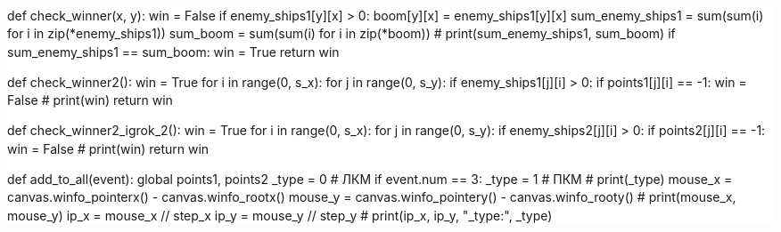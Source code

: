 
def check_winner(x, y):
    win = False
    if enemy_ships1[y][x] > 0:
        boom[y][x] = enemy_ships1[y][x]
    sum_enemy_ships1 = sum(sum(i) for i in zip(*enemy_ships1))
    sum_boom = sum(sum(i) for i in zip(*boom))
    # print(sum_enemy_ships1, sum_boom)
    if sum_enemy_ships1 == sum_boom:
        win = True
    return win


def check_winner2():
    win = True
    for i in range(0, s_x):
        for j in range(0, s_y):
            if enemy_ships1[j][i] > 0:
                if points1[j][i] == -1:
                    win = False
    # print(win)
    return win


def check_winner2_igrok_2():
    win = True
    for i in range(0, s_x):
        for j in range(0, s_y):
            if enemy_ships2[j][i] > 0:
                if points2[j][i] == -1:
                    win = False
    # print(win)
    return win


def add_to_all(event):
    global points1, points2
    _type = 0  # ЛКМ
    if event.num == 3:
        _type = 1  # ПКМ
    # print(_type)
    mouse_x = canvas.winfo_pointerx() - canvas.winfo_rootx()
    mouse_y = canvas.winfo_pointery() - canvas.winfo_rooty()
    # print(mouse_x, mouse_y)
    ip_x = mouse_x // step_x
    ip_y = mouse_y // step_y
    #  print(ip_x, ip_y, "_type:", _type)
